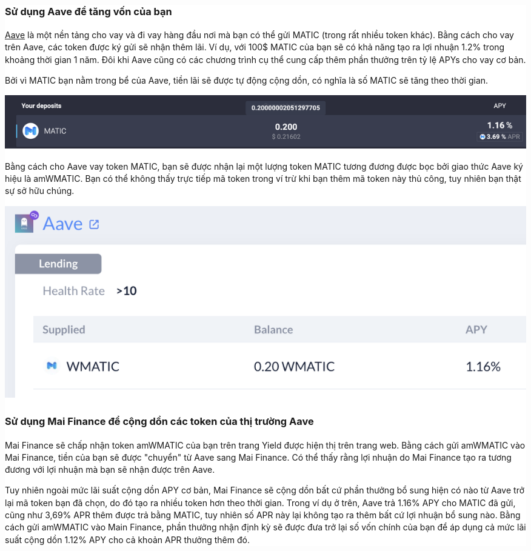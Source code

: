 ### Sử dụng Aave để tăng vốn của bạn

[Aave](https://app.aave.com/) là một nền tảng cho vay và đi vay hàng đầu nơi mà bạn có thể gửi MATIC (trong rất nhiều token khác). Bằng cách cho vay trên Aave, các token được ký gửi sẽ nhận thêm lãi. Ví dụ, với 100$ MATIC của bạn sẽ có khả năng tạo ra lợi  nhuận 1.2% trong khoảng thời gian 1 năm. Đôi khi Aave cũng có các chương trình cụ thể cung cấp thêm phần thưởng trên tỷ lệ APYs cho vay cơ bản.

Bởi vì MATIC bạn nằm trong bể của Aave, tiền lãi sẽ được tự động cộng dồn, có nghĩa là số MATIC sẽ tăng theo thời gian.

![Trong ví dụ này, tôi đã cho vay 0.2 MATIC](<../../.gitbook/assets/Screen Shot 2021-08-06 at 5.29.53 PM.png>)

Bằng cách cho Aave vay token MATIC, bạn sẽ được nhận lại một lượng token MATIC tương đương được bọc bởi giao thức Aave ký hiệu là amWMATIC. Bạn có thể không thấy trực tiếp mã token trong ví trừ khi bạn thêm mã token này thủ công, tuy nhiên bạn thật sự sở hữu chúng.

![Tôi có thể nhìn thấy 0.2 MATIC đã cho DeBank vay](<../../.gitbook/assets/Screen Shot 2021-08-06 at 5.31.01 PM.png>)

### Sử dụng Mai Finance để cộng dồn các token của thị trường Aave

Mai Finance sẽ chấp nhận token amWMATIC của bạn trên trang Yield được hiện thị trên trang web. Bằng cách gửi amWMATIC vào Mai Finance, tiền của bạn sẽ được "chuyển" từ Aave sang Mai Finance. Có thể thấy rằng lợi nhuận do Mai Finance tạo ra tương đương với lợi nhuận mà bạn sẽ nhận được trên Aave.

Tuy nhiên ngoài mức lãi suất cộng dồn APY cơ bản, Mai Finance sẽ cộng dồn bất cứ phần thưởng bổ sung hiện có nào từ Aave trở lại mã token bạn đã chọn, do đó  tạo ra nhiều token hơn theo thời gian. Trong ví dụ ở trên, Aave trả 1.16% APY cho MATIC đã gửi, cũng như 3,69% APR thêm được trả bằng MATIC, tuy nhiên số APR này lại không tạo ra thêm bất cứ lợi nhuận bổ sung nào. Bằng cách gửi amWMATIC vào Main Finance, phần thưởng nhận định kỳ sẽ được đưa trở lại số vốn chính của bạn để áp dụng cả mức lãi suất cộng dồn 1.12% APY cho cả khoản APR thưởng thêm đó.
